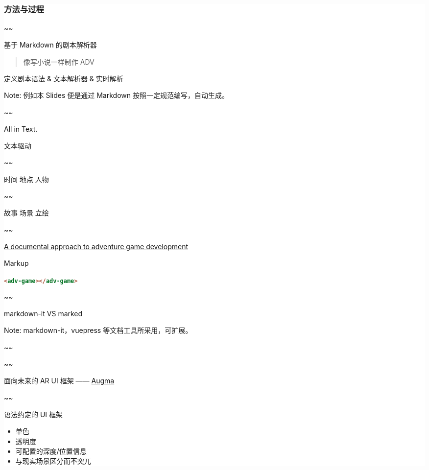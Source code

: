 ### 方法与过程

<i class="ri-tools-line large-icon"></i>

~~

<i class="ri-file-text-line"></i> 基于 Markdown 的剧本解析器

> 像写小说一样制作 ADV

定义剧本语法 & 文本解析器 & 实时解析

Note: 例如本 Slides 便是通过 Markdown 按照一定规范编写，自动生成。

~~

All in Text.

文本驱动

~~

时间 地点 人物

~~

故事 场景 立绘

~~

[A documental approach to adventure game development](https://www.sciencedirect.com/science/article/pii/S0167642307000524)

Markup

```html
<adv-game></adv-game>
```

~~

[markdown-it](https://github.com/markdown-it/markdown-it) VS [marked](https://github.com/markedjs/marked)

<iframe width="1200" height="600" src="https://adv.js.org/parser/"></iframe>

Note: markdown-it，vuepress 等文档工具所采用，可扩展。

~~

<iframe width="1200" height="600" src="https://adv.yunyoujun.cn/#/demo"></iframe>

~~

面向未来的 AR UI 框架 —— [Augma](https://augma.elpsy.cn)

<i class="ri-palette-line large-icon"></i>

~~

语法约定的 UI 框架

- 单色
- 透明度
- 可配置的深度/位置信息
- 与现实场景区分而不突兀

